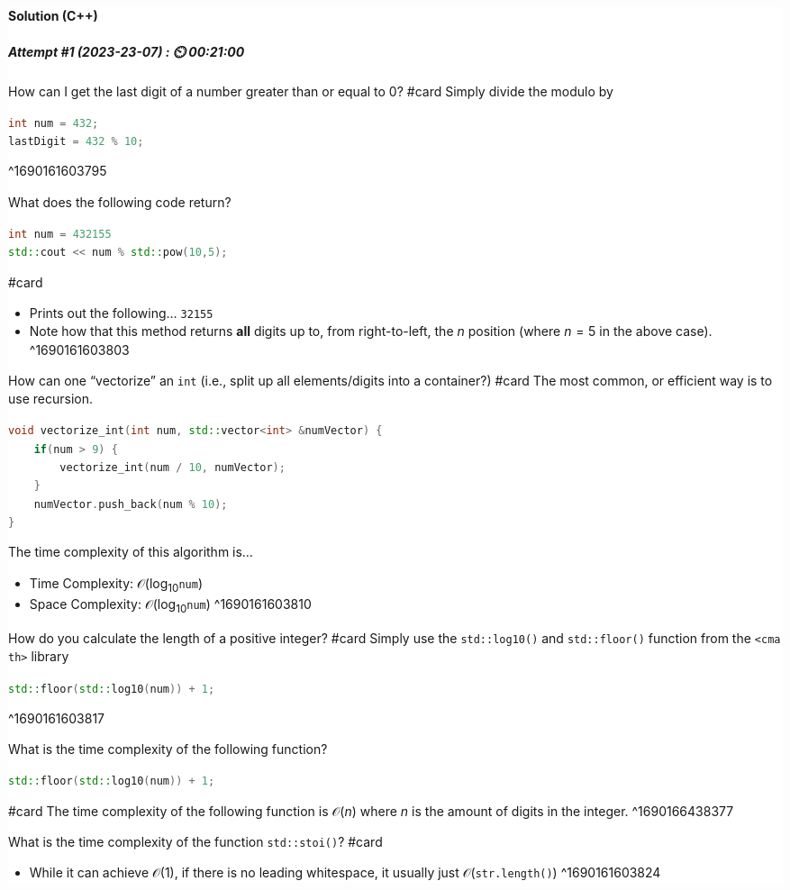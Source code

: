 #### Solution (C++)

##### Attempt #1 (2023-23-07) : ⏲️ 00:21:00

How can I get the last digit of a number greater than or equal to 0? #card 
Simply divide the modulo by 
```cpp
int num = 432;
lastDigit = 432 % 10;
```
^1690161603795

What does the following code return? 
```cpp
int num = 432155
std::cout << num % std::pow(10,5);
```
#card 
- Prints out the following… `32155`
- Note how that this method returns **all** digits up to, from right-to-left, the $n$ position (where $n=5$ in the above case).
^1690161603803

How can one “vectorize” an `int` (i.e., split up all elements/digits into a container?) #card 
The most common, or efficient way is to use recursion.
```cpp
void vectorize_int(int num, std::vector<int> &numVector) {
	if(num > 9) {
		vectorize_int(num / 10, numVector);
	}
	numVector.push_back(num % 10);
}
```
The time complexity of this algorithm is…
- Time Complexity: $\mathcal{O}(\log_{10}$`num`$)$
- Space Complexity: $\mathcal{O}(\log_{10}$`num`$)$
^1690161603810

How do you calculate the length of a positive integer? #card 
Simply use the `std::log10()` and `std::floor()` function from the `<cmath>` library
```cpp
std::floor(std::log10(num)) + 1;
```
^1690161603817

What is the time complexity of the following function?
```cpp
std::floor(std::log10(num)) + 1;
```
#card
The time complexity of the following function is $\mathcal{O}(n)$ where $n$ is the amount of digits in the integer.
^1690166438377

What is the time complexity of the function `std::stoi()`? #card 
- While it can achieve $\mathcal{O}(1)$, if there is no leading whitespace, it usually just $\mathcal{O}$(`str.length()`)
^1690161603824
